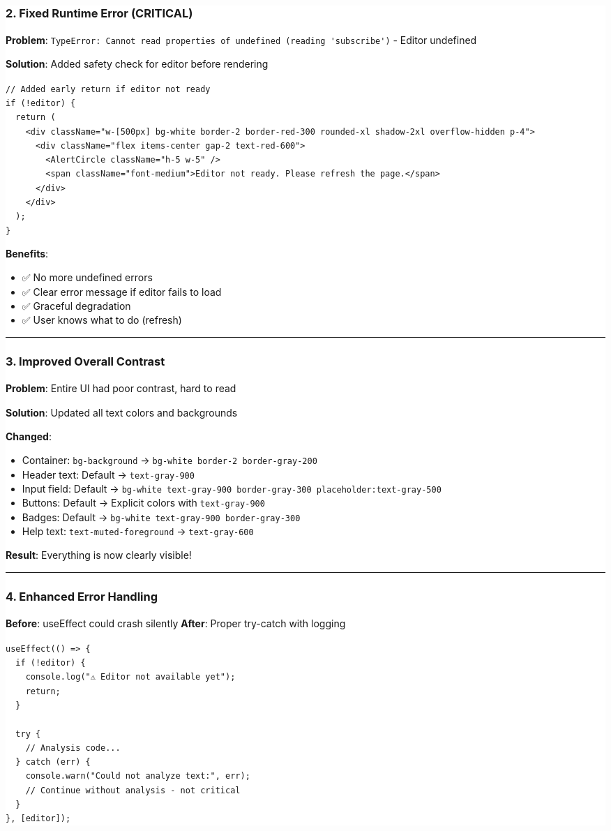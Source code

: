 
### 2. Fixed Runtime Error (CRITICAL)

**Problem**: `TypeError: Cannot read properties of undefined (reading 'subscribe')` - Editor undefined

**Solution**: Added safety check for editor before rendering

```tsx
// Added early return if editor not ready
if (!editor) {
  return (
    <div className="w-[500px] bg-white border-2 border-red-300 rounded-xl shadow-2xl overflow-hidden p-4">
      <div className="flex items-center gap-2 text-red-600">
        <AlertCircle className="h-5 w-5" />
        <span className="font-medium">Editor not ready. Please refresh the page.</span>
      </div>
    </div>
  );
}
```

**Benefits**:
- ✅ No more undefined errors
- ✅ Clear error message if editor fails to load
- ✅ Graceful degradation
- ✅ User knows what to do (refresh)

---

### 3. Improved Overall Contrast

**Problem**: Entire UI had poor contrast, hard to read

**Solution**: Updated all text colors and backgrounds

**Changed**:
- Container: `bg-background` → `bg-white border-2 border-gray-200`
- Header text: Default → `text-gray-900`
- Input field: Default → `bg-white text-gray-900 border-gray-300 placeholder:text-gray-500`
- Buttons: Default → Explicit colors with `text-gray-900`
- Badges: Default → `bg-white text-gray-900 border-gray-300`
- Help text: `text-muted-foreground` → `text-gray-600`

**Result**: Everything is now clearly visible!

---

### 4. Enhanced Error Handling

**Before**: useEffect could crash silently
**After**: Proper try-catch with logging

```tsx
useEffect(() => {
  if (!editor) {
    console.log("⚠️ Editor not available yet");
    return;
  }
  
  try {
    // Analysis code...
  } catch (err) {
    console.warn("Could not analyze text:", err);
    // Continue without analysis - not critical
  }
}, [editor]);
```